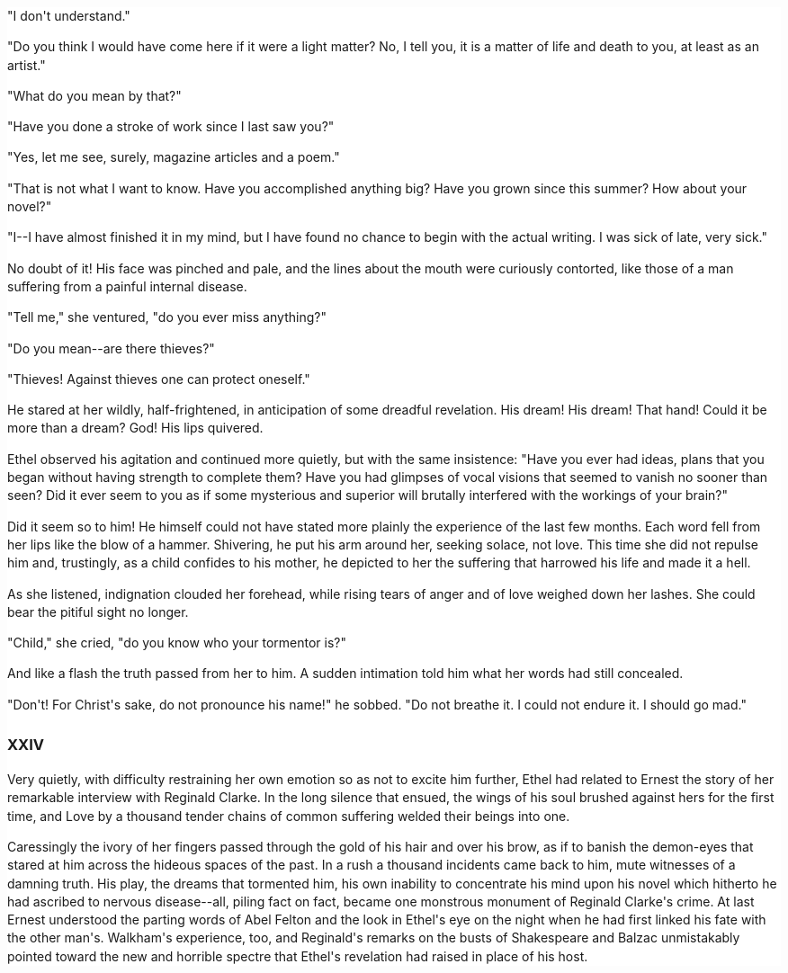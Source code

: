"I don't understand."

"Do you think I would have come here if it were a light matter? No, I tell you, it is a matter of life and death to you, at least as an artist."

"What do you mean by that?"

"Have you done a stroke of work since I last saw you?"

"Yes, let me see, surely, magazine articles and a poem."

"That is not what I want to know. Have you accomplished anything big? Have you grown since this summer? How about your novel?"

"I--I have almost finished it in my mind, but I have found no chance to begin with the actual writing. I was sick of late, very sick."

No doubt of it! His face was pinched and pale, and the lines about the mouth were curiously contorted, like those of a man suffering from a painful internal disease.

"Tell me," she ventured, "do you ever miss anything?"

"Do you mean--are there thieves?"

"Thieves! Against thieves one can protect oneself."

He stared at her wildly, half-frightened, in anticipation of some dreadful revelation. His dream! His dream! That hand! Could it be more than a dream? God! His lips quivered.

Ethel observed his agitation and continued more quietly, but with the same insistence: "Have you ever had ideas, plans that you began without having strength to complete them? Have you had glimpses of vocal visions that seemed to vanish no sooner than seen? Did it ever seem to you as if some mysterious and superior will brutally interfered with the workings of your brain?"

Did it seem so to him! He himself could not have stated more plainly the experience of the last few months. Each word fell from her lips like the blow of a hammer. Shivering, he put his arm around her, seeking solace, not love. This time she did not repulse him and, trustingly, as a child confides to his mother, he depicted to her the suffering that harrowed his life and made it a hell.

As she listened, indignation clouded her forehead, while rising tears of anger and of love weighed down her lashes. She could bear the pitiful sight no longer.

"Child," she cried, "do you know who your tormentor is?"

And like a flash the truth passed from her to him. A sudden intimation told him what her words had still concealed.

"Don't! For Christ's sake, do not pronounce his name!" he sobbed. "Do not breathe it. I could not endure it. I should go mad."


### XXIV

Very quietly, with difficulty restraining her own emotion so as not to excite him further, Ethel had related to Ernest the story of her remarkable interview with Reginald Clarke. In the long silence that ensued, the wings of his soul brushed against hers for the first time, and Love by a thousand tender chains of common suffering welded their beings into one.

Caressingly the ivory of her fingers passed through the gold of his hair and over his brow, as if to banish the demon-eyes that stared at him across the hideous spaces of the past. In a rush a thousand incidents came back to him, mute witnesses of a damning truth. His play, the dreams that tormented him, his own inability to concentrate his mind upon his novel which hitherto he had ascribed to nervous disease--all, piling fact on fact, became one monstrous monument of Reginald Clarke's crime. At last Ernest understood the parting words of Abel Felton and the look in Ethel's eye on the night when he had first linked his fate with the other man's. Walkham's experience, too, and Reginald's remarks on the busts of Shakespeare and Balzac unmistakably pointed toward the new and horrible spectre that Ethel's revelation had raised in place of his host.
